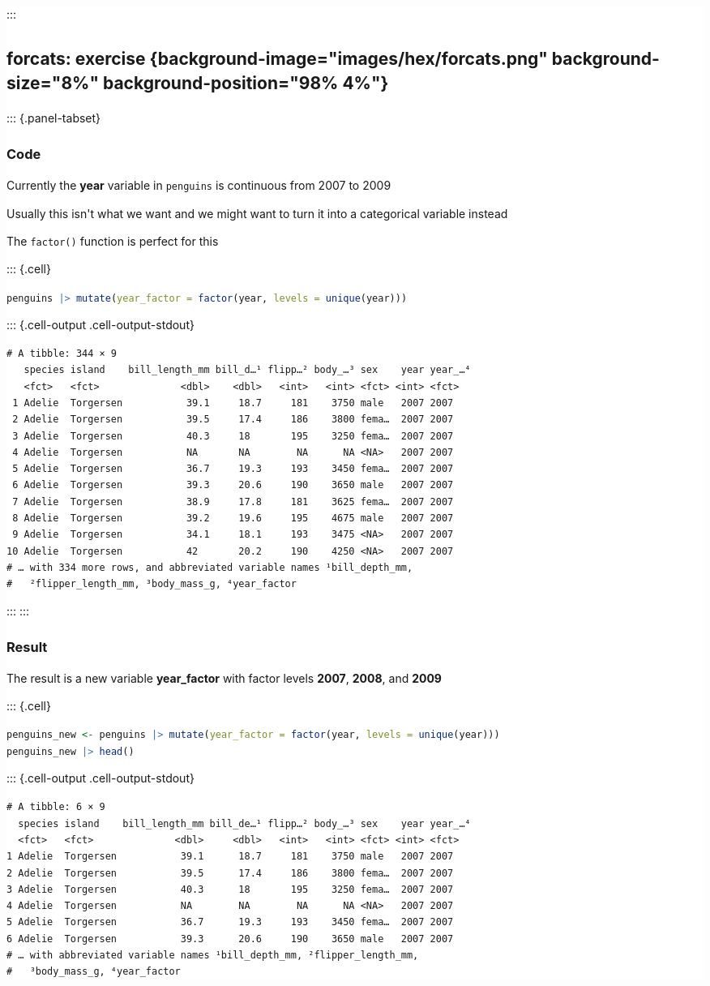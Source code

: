 
::: 


## forcats: exercise {background-image="images/hex/forcats.png" background-size="8%" background-position="98% 4%"}


::: {.panel-tabset}

### Code

Currently the **year** variable in `penguins` is continuous from 2007 to 2009

Usually this isn't what we want and we might want to turn it into a categorical variable instead

The `factor()` function is perfect for this

::: {.cell}

```{.r .cell-code}
penguins |> mutate(year_factor = factor(year, levels = unique(year)))
```

::: {.cell-output .cell-output-stdout}
```
# A tibble: 344 × 9
   species island    bill_length_mm bill_d…¹ flipp…² body_…³ sex    year year_…⁴
   <fct>   <fct>              <dbl>    <dbl>   <int>   <int> <fct> <int> <fct>  
 1 Adelie  Torgersen           39.1     18.7     181    3750 male   2007 2007   
 2 Adelie  Torgersen           39.5     17.4     186    3800 fema…  2007 2007   
 3 Adelie  Torgersen           40.3     18       195    3250 fema…  2007 2007   
 4 Adelie  Torgersen           NA       NA        NA      NA <NA>   2007 2007   
 5 Adelie  Torgersen           36.7     19.3     193    3450 fema…  2007 2007   
 6 Adelie  Torgersen           39.3     20.6     190    3650 male   2007 2007   
 7 Adelie  Torgersen           38.9     17.8     181    3625 fema…  2007 2007   
 8 Adelie  Torgersen           39.2     19.6     195    4675 male   2007 2007   
 9 Adelie  Torgersen           34.1     18.1     193    3475 <NA>   2007 2007   
10 Adelie  Torgersen           42       20.2     190    4250 <NA>   2007 2007   
# … with 334 more rows, and abbreviated variable names ¹​bill_depth_mm,
#   ²​flipper_length_mm, ³​body_mass_g, ⁴​year_factor
```
:::
:::

### Result

The result is a new variable **year_factor** with factor levels **2007**, **2008**, and **2009**

::: {.cell}

```{.r .cell-code}
penguins_new <- penguins |> mutate(year_factor = factor(year, levels = unique(year)))
penguins_new |> head()
```

::: {.cell-output .cell-output-stdout}
```
# A tibble: 6 × 9
  species island    bill_length_mm bill_de…¹ flipp…² body_…³ sex    year year_…⁴
  <fct>   <fct>              <dbl>     <dbl>   <int>   <int> <fct> <int> <fct>  
1 Adelie  Torgersen           39.1      18.7     181    3750 male   2007 2007   
2 Adelie  Torgersen           39.5      17.4     186    3800 fema…  2007 2007   
3 Adelie  Torgersen           40.3      18       195    3250 fema…  2007 2007   
4 Adelie  Torgersen           NA        NA        NA      NA <NA>   2007 2007   
5 Adelie  Torgersen           36.7      19.3     193    3450 fema…  2007 2007   
6 Adelie  Torgersen           39.3      20.6     190    3650 male   2007 2007   
# … with abbreviated variable names ¹​bill_depth_mm, ²​flipper_length_mm,
#   ³​body_mass_g, ⁴​year_factor
```